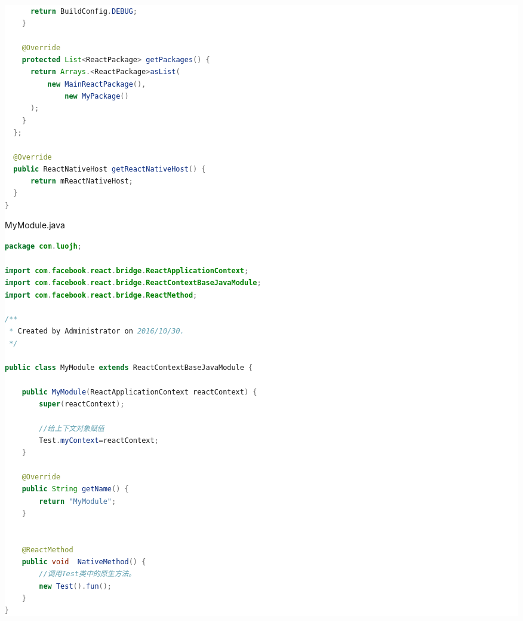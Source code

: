```java
      return BuildConfig.DEBUG;  
    }  
  
    @Override  
    protected List<ReactPackage> getPackages() {  
      return Arrays.<ReactPackage>asList(  
          new MainReactPackage(),  
              new MyPackage()  
      );  
    }  
  };  
  
  @Override  
  public ReactNativeHost getReactNativeHost() {  
      return mReactNativeHost;  
  }  
} 
```

MyModule.java
```java
package com.luojh;  
  
import com.facebook.react.bridge.ReactApplicationContext;  
import com.facebook.react.bridge.ReactContextBaseJavaModule;  
import com.facebook.react.bridge.ReactMethod;  
  
/** 
 * Created by Administrator on 2016/10/30. 
 */  
  
public class MyModule extends ReactContextBaseJavaModule {  
  
    public MyModule(ReactApplicationContext reactContext) {  
        super(reactContext);
          
        //给上下文对象赋值  
        Test.myContext=reactContext;  
    }  
  
    @Override  
    public String getName() {  
        return "MyModule";  
    }  
  
  
    @ReactMethod  
    public void  NativeMethod() {  
        //调用Test类中的原生方法。  
        new Test().fun();  
    }  
}  
```

